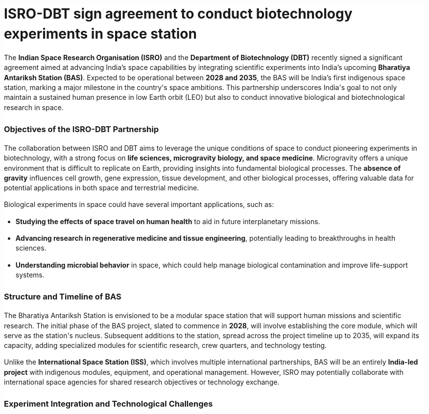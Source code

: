 # ISRO-DBT sign agreement to conduct biotechnology experiments in space station

The **Indian Space Research Organisation (ISRO)** and the **Department of Biotechnology (DBT)** recently signed a significant agreement aimed at advancing India’s space capabilities by integrating scientific experiments into India’s upcoming **Bharatiya Antariksh Station (BAS)**. Expected to be operational between **2028 and 2035**, the BAS will be India’s first indigenous space station, marking a major milestone in the country's space ambitions. This partnership underscores India's goal to not only maintain a sustained human presence in low Earth orbit (LEO) but also to conduct innovative biological and biotechnological research in space.



### Objectives of the ISRO-DBT Partnership



The collaboration between ISRO and DBT aims to leverage the unique conditions of space to conduct pioneering experiments in biotechnology, with a strong focus on **life sciences, microgravity biology, and space medicine**. Microgravity offers a unique environment that is difficult to replicate on Earth, providing insights into fundamental biological processes. The **absence of gravity** influences cell growth, gene expression, tissue development, and other biological processes, offering valuable data for potential applications in both space and terrestrial medicine. 



Biological experiments in space could have several important applications, such as:

- **Studying the effects of space travel on human health** to aid in future interplanetary missions.

- **Advancing research in regenerative medicine and tissue engineering**, potentially leading to breakthroughs in health sciences.

- **Understanding microbial behavior** in space, which could help manage biological contamination and improve life-support systems.



### Structure and Timeline of BAS



The Bharatiya Antariksh Station is envisioned to be a modular space station that will support human missions and scientific research. The initial phase of the BAS project, slated to commence in **2028**, will involve establishing the core module, which will serve as the station's nucleus. Subsequent additions to the station, spread across the project timeline up to 2035, will expand its capacity, adding specialized modules for scientific research, crew quarters, and technology testing.



Unlike the **International Space Station (ISS)**, which involves multiple international partnerships, BAS will be an entirely **India-led project** with indigenous modules, equipment, and operational management. However, ISRO may potentially collaborate with international space agencies for shared research objectives or technology exchange.



### Experiment Integration and Technological Challenges
